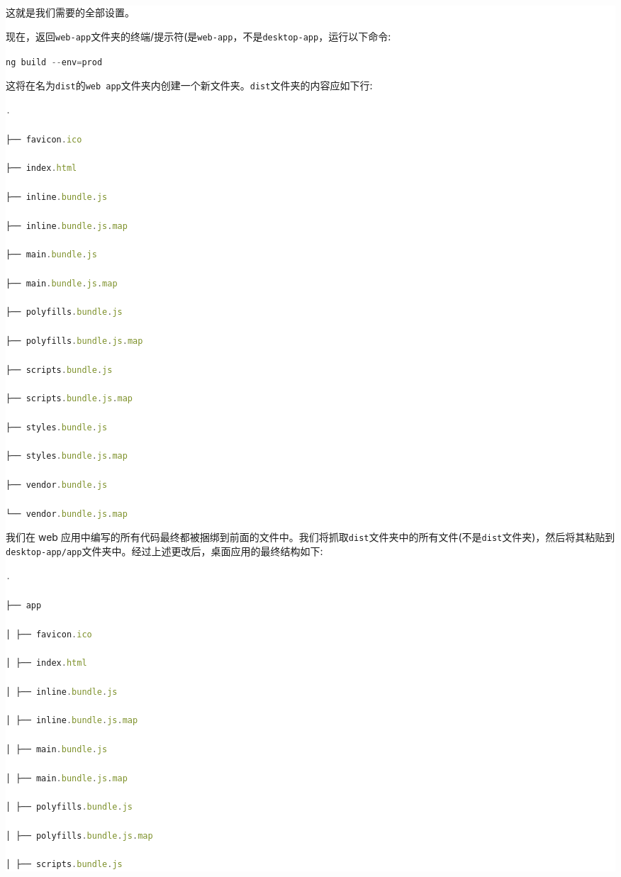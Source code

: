 这就是我们需要的全部设置。

现在，返回`web-app`文件夹的终端/提示符(是`web-app`，不是`desktop-app`，运行以下命令:

```js
ng build --env=prod
```

这将在名为`dist`的`web app`文件夹内创建一个新文件夹。`dist`文件夹的内容应如下行:

```js
.

├── favicon.ico

├── index.html

├── inline.bundle.js

├── inline.bundle.js.map

├── main.bundle.js

├── main.bundle.js.map

├── polyfills.bundle.js

├── polyfills.bundle.js.map

├── scripts.bundle.js

├── scripts.bundle.js.map

├── styles.bundle.js

├── styles.bundle.js.map

├── vendor.bundle.js

└── vendor.bundle.js.map
```

我们在 web 应用中编写的所有代码最终都被捆绑到前面的文件中。我们将抓取`dist`文件夹中的所有文件(不是`dist`文件夹)，然后将其粘贴到`desktop-app/app`文件夹中。经过上述更改后，桌面应用的最终结构如下:

```js
.

├── app

│ ├── favicon.ico

│ ├── index.html

│ ├── inline.bundle.js

│ ├── inline.bundle.js.map

│ ├── main.bundle.js

│ ├── main.bundle.js.map

│ ├── polyfills.bundle.js

│ ├── polyfills.bundle.js.map

│ ├── scripts.bundle.js
```